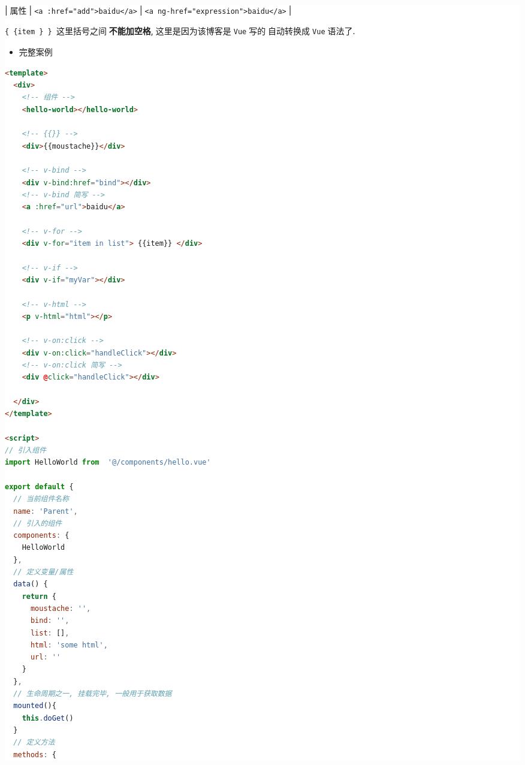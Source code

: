 | 属性     | `<a :href="add">baidu</a>`                   | `<a ng-href="expression">baidu</a>`              |

`{ {item } } `这里括号之间 **不能加空格**, 这里是因为该博客是 `Vue` 写的 自动转换成 `Vue` 语法了.

- 完整案例

```html
<template>
  <div>
    <!-- 组件 -->
    <hello-world></hello-world>

    <!-- {{}} -->
    <div>{{moustache}}</div>

    <!-- v-bind -->
    <div v-bind:href="bind"></div>
    <!-- v-bind 简写 -->
    <a :href="url">baidu</a>

    <!-- v-for -->
    <div v-for="item in list"> {{item}} </div>

    <!-- v-if -->
    <div v-if="myVar"></div>

    <!-- v-html -->
    <p v-html="html"></p>

    <!-- v-on:click -->
    <div v-on:click="handleClick"></div>
    <!-- v-on:click 简写 -->
    <div @click="handleClick"></div>

  </div>
</template>

<script>
// 引入组件
import HelloWorld from  '@/components/hello.vue'

export default {
  // 当前组件名称
  name: 'Parent',
  // 引入的组件
  components: {
    HelloWorld
  },
  // 定义变量/属性
  data() {
    return {
      moustache: '',
      bind: '',
      list: [],
      html: 'some html',
      url: ''
    }
  },
  // 生命周期之一, 挂载完毕, 一般用于获取数据
  mounted(){
    this.doGet()
  }
  // 定义方法
  methods: {
```